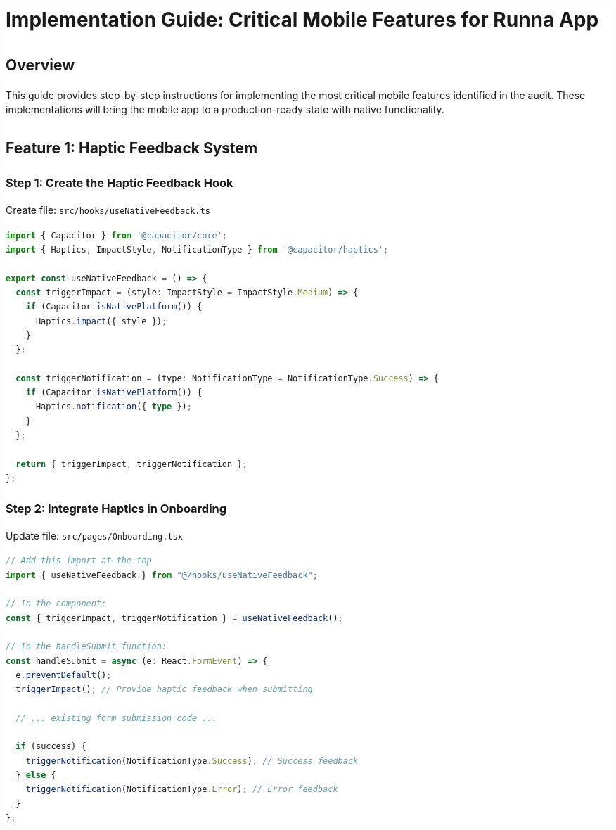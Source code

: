 # Implementation Guide: Critical Mobile Features for Runna App

## Overview
This guide provides step-by-step instructions for implementing the most critical mobile features identified in the audit. These implementations will bring the mobile app to a production-ready state with native functionality.

## Feature 1: Haptic Feedback System

### Step 1: Create the Haptic Feedback Hook
Create file: `src/hooks/useNativeFeedback.ts`

```typescript
import { Capacitor } from '@capacitor/core';
import { Haptics, ImpactStyle, NotificationType } from '@capacitor/haptics';

export const useNativeFeedback = () => {
  const triggerImpact = (style: ImpactStyle = ImpactStyle.Medium) => {
    if (Capacitor.isNativePlatform()) {
      Haptics.impact({ style });
    }
  };
  
  const triggerNotification = (type: NotificationType = NotificationType.Success) => {
    if (Capacitor.isNativePlatform()) {
      Haptics.notification({ type });
    }
  };
  
  return { triggerImpact, triggerNotification };
};
```

### Step 2: Integrate Haptics in Onboarding
Update file: `src/pages/Onboarding.tsx`

```typescript
// Add this import at the top
import { useNativeFeedback } from "@/hooks/useNativeFeedback";

// In the component:
const { triggerImpact, triggerNotification } = useNativeFeedback();

// In the handleSubmit function:
const handleSubmit = async (e: React.FormEvent) => {
  e.preventDefault();
  triggerImpact(); // Provide haptic feedback when submitting
  
  // ... existing form submission code ...
  
  if (success) {
    triggerNotification(NotificationType.Success); // Success feedback
  } else {
    triggerNotification(NotificationType.Error); // Error feedback
  }
};
```
